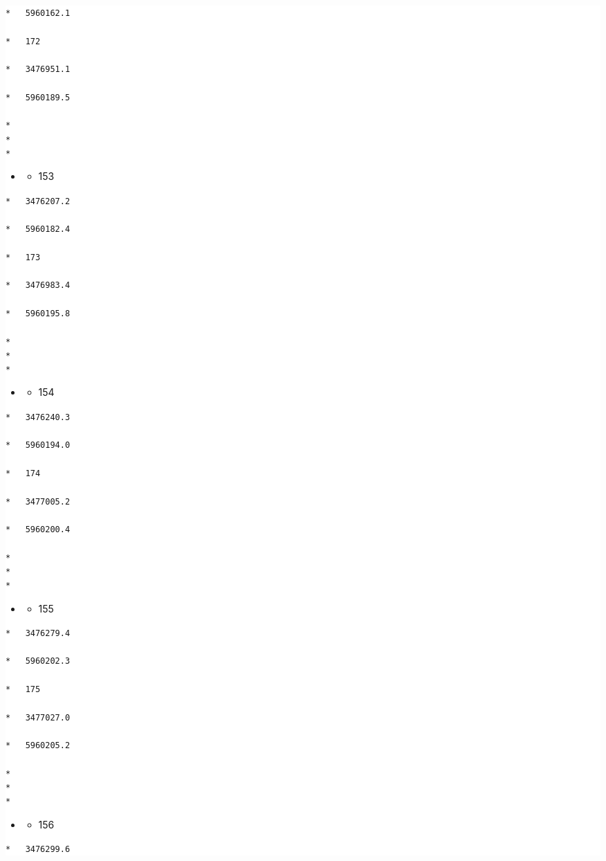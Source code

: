     *   5960162.1

    *   172

    *   3476951.1

    *   5960189.5

    *
    *
    *

*    *   153

    *   3476207.2

    *   5960182.4

    *   173

    *   3476983.4

    *   5960195.8

    *
    *
    *

*    *   154

    *   3476240.3

    *   5960194.0

    *   174

    *   3477005.2

    *   5960200.4

    *
    *
    *

*    *   155

    *   3476279.4

    *   5960202.3

    *   175

    *   3477027.0

    *   5960205.2

    *
    *
    *

*    *   156

    *   3476299.6
